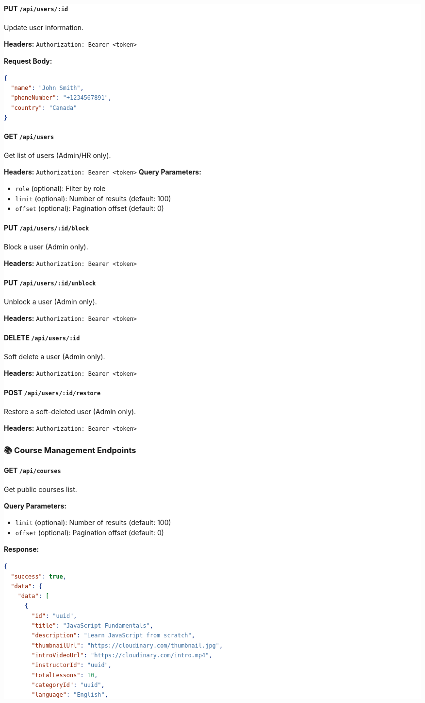 #### PUT `/api/users/:id`
Update user information.

**Headers:** `Authorization: Bearer <token>`

**Request Body:**
```json
{
  "name": "John Smith",
  "phoneNumber": "+1234567891",
  "country": "Canada"
}
```

#### GET `/api/users`
Get list of users (Admin/HR only).

**Headers:** `Authorization: Bearer <token>`
**Query Parameters:**
- `role` (optional): Filter by role
- `limit` (optional): Number of results (default: 100)
- `offset` (optional): Pagination offset (default: 0)

#### PUT `/api/users/:id/block`
Block a user (Admin only).

**Headers:** `Authorization: Bearer <token>`

#### PUT `/api/users/:id/unblock`
Unblock a user (Admin only).

**Headers:** `Authorization: Bearer <token>`

#### DELETE `/api/users/:id`
Soft delete a user (Admin only).

**Headers:** `Authorization: Bearer <token>`

#### POST `/api/users/:id/restore`
Restore a soft-deleted user (Admin only).

**Headers:** `Authorization: Bearer <token>`

### 📚 Course Management Endpoints

#### GET `/api/courses`
Get public courses list.

**Query Parameters:**
- `limit` (optional): Number of results (default: 100)
- `offset` (optional): Pagination offset (default: 0)

**Response:**
```json
{
  "success": true,
  "data": {
    "data": [
      {
        "id": "uuid",
        "title": "JavaScript Fundamentals",
        "description": "Learn JavaScript from scratch",
        "thumbnailUrl": "https://cloudinary.com/thumbnail.jpg",
        "introVideoUrl": "https://cloudinary.com/intro.mp4",
        "instructorId": "uuid",
        "totalLessons": 10,
        "categoryId": "uuid",
        "language": "English",
```